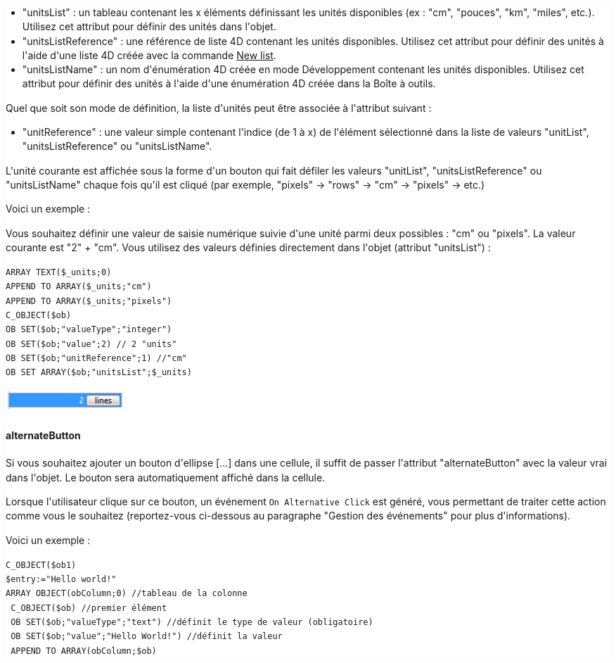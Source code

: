 * "unitsList" : un tableau contenant les x éléments définissant les unités disponibles (ex : "cm", "pouces", "km", "miles", etc.). Utilisez cet attribut pour définir des unités dans l'objet.
* "unitsListReference" : une référence de liste 4D contenant les unités disponibles. Utilisez cet attribut pour définir des unités à l'aide d'une liste 4D créée avec la commande [New list](https://doc.4d.com/4Dv15/4D/15.6/New-list.301-3818474.en.html).
* "unitsListName" : un nom d'énumération 4D créée en mode Développement contenant les unités disponibles. Utilisez cet attribut pour définir des unités à l'aide d'une énumération 4D créée dans la Boîte à outils.

Quel que soit son mode de définition, la liste d'unités peut être associée à l'attribut suivant :

* "unitReference" : une valeur simple contenant l'indice (de 1 à x) de l'élément sélectionné dans la liste de valeurs "unitList", "unitsListReference" ou "unitsListName".

L'unité courante est affichée sous la forme d'un bouton qui fait défiler les valeurs "unitList", "unitsListReference" ou "unitsListName" chaque fois qu'il est cliqué (par exemple, "pixels" -> "rows" -> "cm" -> "pixels" -> etc.)

Voici un exemple :

Vous souhaitez définir une valeur de saisie numérique suivie d'une unité parmi deux possibles : "cm" ou "pixels". La valeur courante est "2" + "cm". Vous utilisez des valeurs définies directement dans l'objet (attribut "unitsList") :

````4d
ARRAY TEXT($_units;0)
APPEND TO ARRAY($_units;"cm")
APPEND TO ARRAY($_units;"pixels")
C_OBJECT($ob)
OB SET($ob;"valueType";"integer")
OB SET($ob;"value";2) // 2 "units"
OB SET($ob;"unitReference";1) //"cm"
OB SET ARRAY($ob;"unitsList";$_units)
````

![](../assets/en/FormObjects/listbox_column_objectArray_unitList.png)

#### alternateButton

Si vous souhaitez ajouter un bouton d'ellipse [...] dans une cellule, il suffit de passer l'attribut "alternateButton" avec la valeur vrai dans l'objet. Le bouton sera automatiquement affiché dans la cellule.

Lorsque l'utilisateur clique sur ce bouton, un événement `On Alternative Click` est généré, vous permettant de traiter cette action comme vous le souhaitez (reportez-vous ci-dessous au paragraphe "Gestion des événements" pour plus d'informations).

Voici un exemple :

```4d
C_OBJECT($ob1)
$entry:="Hello world!"
ARRAY OBJECT(obColumn;0) //tableau de la colonne
 C_OBJECT($ob) //premier élément
 OB SET($ob;"valueType";"text") //définit le type de valeur (obligatoire)
 OB SET($ob;"value";"Hello World!") //définit la valeur
 APPEND TO ARRAY(obColumn;$ob)
```
